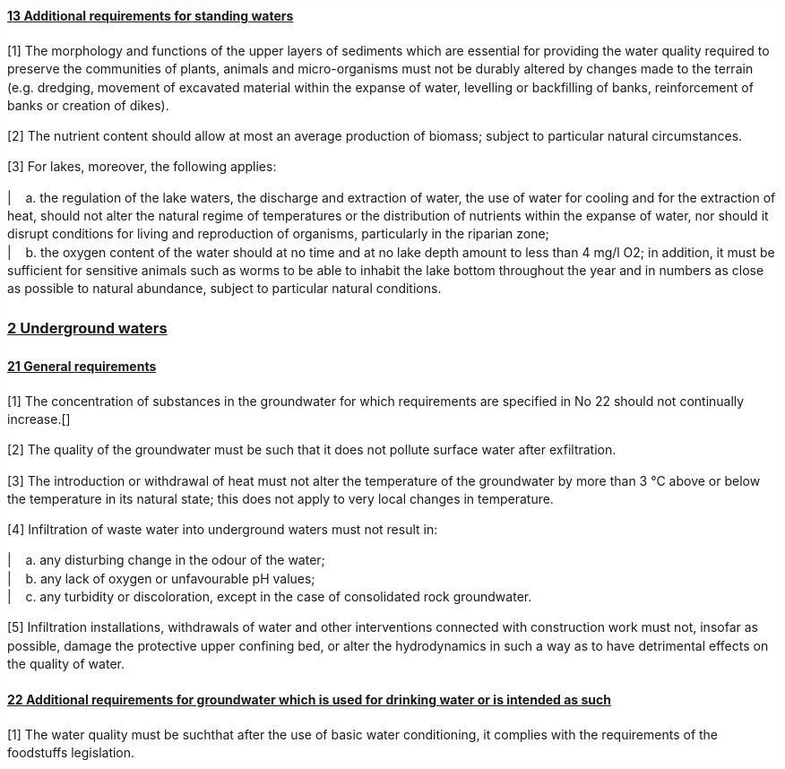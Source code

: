 #### [13 Additional requirements for standing waters](https://www.fedlex.admin.ch/eli/cc/1998/2863_2863_2863/en#annex_2/lvl_d4e133/lvl_1/lvl_13)

[1] The morphology and functions of the upper layers of sediments which are essential for providing the water quality required to preserve the communities of plants, animals and micro-organisms must not be durably altered by changes made to the terrain (e.g. dredging, movement of excavated material within the expanse of water, levelling or backfilling of banks, reinforcement of banks or creation of dikes).

[2] The nutrient content should allow at most an average production of biomass; subject to particular natural circumstances.

[3] For lakes, moreover, the following applies:


|    a. the regulation of the lake waters, the discharge and extraction of water, the use of water for cooling and for the extraction of heat, should not alter the natural regime of temperatures or the distribution of nutrients within the expanse of water, nor should it disrupt conditions for living and reproduction of organisms, particularly in the riparian zone;  
|    b. the oxygen content of the water should at no time and at no lake depth amount to less than 4 mg/l O2; in addition, it must be sufficient for sensitive animals such as worms to be able to inhabit the lake bottom throughout the year and in numbers as close as possible to natural abundance, subject to particular natural conditions.

### [2 Underground waters](https://www.fedlex.admin.ch/eli/cc/1998/2863_2863_2863/en#annex_2/lvl_d4e133/lvl_2)

#### [21 General requirements](https://www.fedlex.admin.ch/eli/cc/1998/2863_2863_2863/en#annex_2/lvl_d4e133/lvl_2/lvl_21)

[1] The concentration of substances in the groundwater for which requirements are specified in No 22 should not continually increase.[]

[2] The quality of the groundwater must be such that it does not pollute surface water after exfiltration.

[3] The introduction or withdrawal of heat must not alter the temperature of the groundwater by more than 3 °C above or below the temperature in its natural state; this does not apply to very local changes in temperature.

[4] Infiltration of waste water into underground waters must not result in:


|    a. any disturbing change in the odour of the water;  
|    b. any lack of oxygen or unfavourable pH values;  
|    c. any turbidity or discoloration, except in the case of consolidated rock groundwater.

[5] Infiltration installations, withdrawals of water and other interventions connected with construction work must not, insofar as possible, damage the protective upper confining bed, or alter the hydrodynamics in such a way as to have detrimental effects on the quality of water.

#### [22 Additional requirements for groundwater which is used for drinking water or is intended as such](https://www.fedlex.admin.ch/eli/cc/1998/2863_2863_2863/en#annex_2/lvl_d4e133/lvl_2/lvl_22)

[1] The water quality must be suchthat after the use of basic water conditioning, it complies with the requirements of the foodstuffs legislation.
